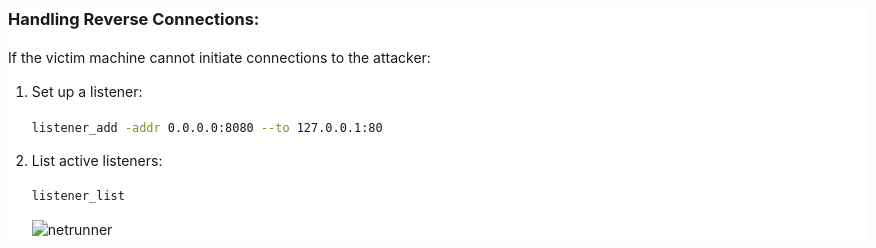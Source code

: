 ### Handling Reverse Connections:
If the victim machine cannot initiate connections to the attacker:

1. Set up a listener:
   ```bash 
   listener_add -addr 0.0.0.0:8080 --to 127.0.0.1:80
   ```
2. List active listeners:
   ```bash 
   listener_list
   ```
   ![netrunner](/assets/images/netrunner.gif)
